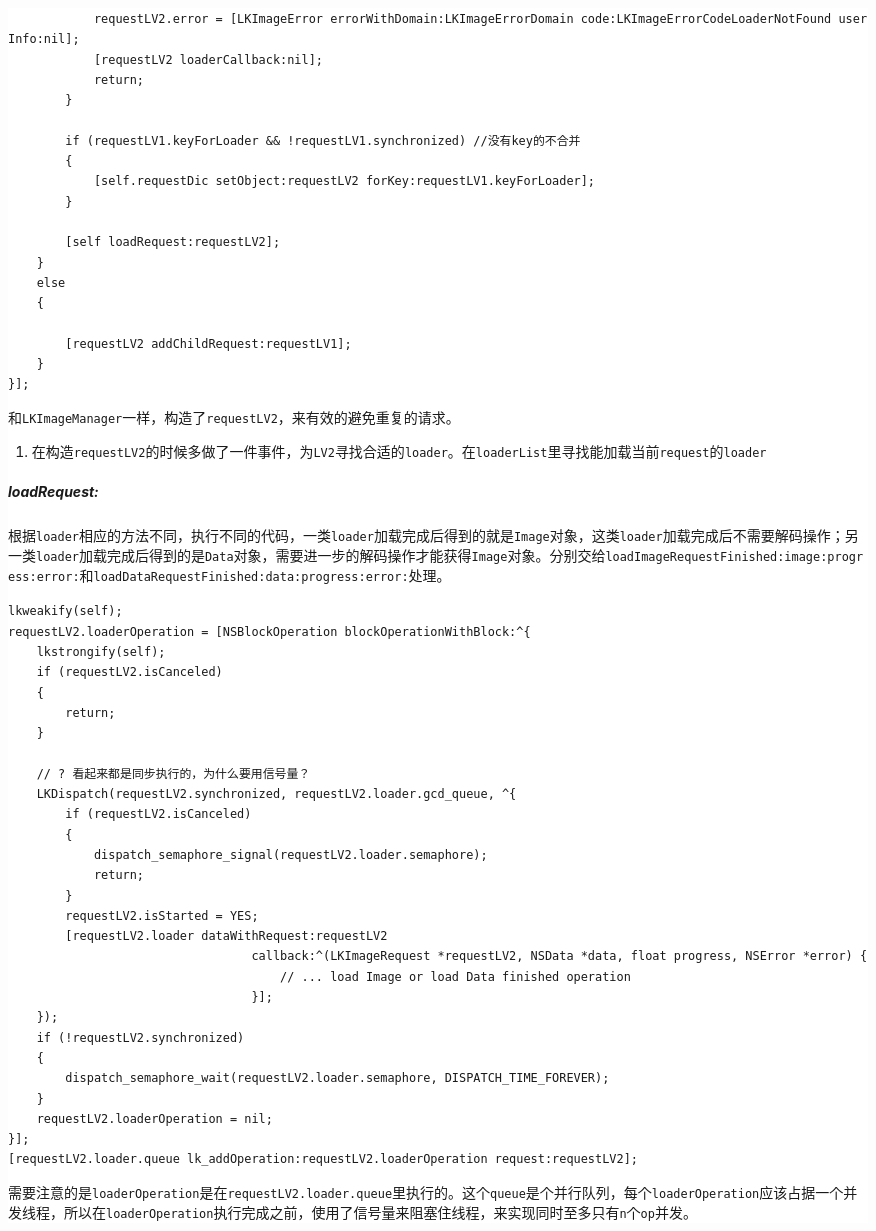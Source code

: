 ```objc
            requestLV2.error = [LKImageError errorWithDomain:LKImageErrorDomain code:LKImageErrorCodeLoaderNotFound userInfo:nil];
            [requestLV2 loaderCallback:nil];
            return;
        }

        if (requestLV1.keyForLoader && !requestLV1.synchronized) //没有key的不合并
        {
            [self.requestDic setObject:requestLV2 forKey:requestLV1.keyForLoader];
        }

        [self loadRequest:requestLV2];
    }
    else
    {

        [requestLV2 addChildRequest:requestLV1];
    }
}];
```
和`LKImageManager`一样，构造了`requestLV2`，来有效的避免重复的请求。
1. 在构造`requestLV2`的时候多做了一件事件，为`LV2`寻找合适的`loader`。在`loaderList`里寻找能加载当前`request`的`loader`


##### loadRequest:
根据`loader`相应的方法不同，执行不同的代码，一类`loader`加载完成后得到的就是`Image`对象，这类`loader`加载完成后不需要解码操作；另一类`loader`加载完成后得到的是`Data`对象，需要进一步的解码操作才能获得`Image`对象。分别交给`loadImageRequestFinished:image:progress:error:`和`loadDataRequestFinished:data:progress:error:`处理。
```objc
lkweakify(self);
requestLV2.loaderOperation = [NSBlockOperation blockOperationWithBlock:^{
    lkstrongify(self);
    if (requestLV2.isCanceled)
    {
        return;
    }
    
    // ? 看起来都是同步执行的，为什么要用信号量？
    LKDispatch(requestLV2.synchronized, requestLV2.loader.gcd_queue, ^{
        if (requestLV2.isCanceled)
        {
            dispatch_semaphore_signal(requestLV2.loader.semaphore);
            return;
        }
        requestLV2.isStarted = YES;
        [requestLV2.loader dataWithRequest:requestLV2
                                  callback:^(LKImageRequest *requestLV2, NSData *data, float progress, NSError *error) {
                                      // ... load Image or load Data finished operation
                                  }];
    });
    if (!requestLV2.synchronized)
    {
        dispatch_semaphore_wait(requestLV2.loader.semaphore, DISPATCH_TIME_FOREVER);
    }
    requestLV2.loaderOperation = nil;
}];
[requestLV2.loader.queue lk_addOperation:requestLV2.loaderOperation request:requestLV2];
```
需要注意的是`loaderOperation`是在`requestLV2.loader.queue`里执行的。这个`queue`是个并行队列，每个`loaderOperation`应该占据一个并发线程，所以在`loaderOperation`执行完成之前，使用了信号量来阻塞住线程，来实现同时至多只有`n`个`op`并发。

